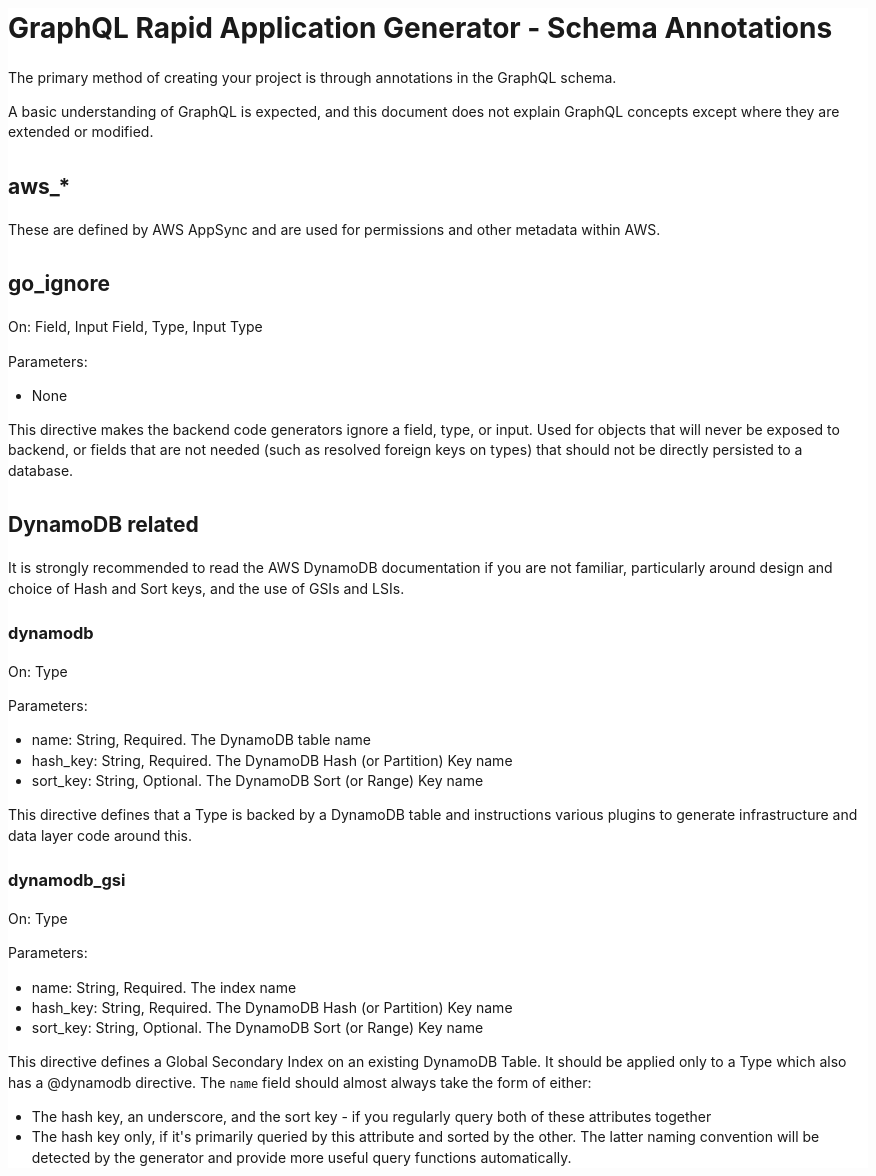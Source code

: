 # GraphQL Rapid Application Generator - Schema Annotations

The primary method of creating your project is through annotations in the GraphQL schema.

A basic understanding of GraphQL is expected, and this document does not explain GraphQL concepts except where they are extended or modified.

## aws_*
These are defined by AWS AppSync and are used for permissions and other metadata within AWS.

## go_ignore
On: Field, Input Field, Type, Input Type

Parameters:
- None

This directive makes the backend code generators ignore a field, type, or input. Used for objects that will never be exposed to backend, or fields that are not needed (such as resolved foreign keys on types) that should not be directly persisted to a database.

## DynamoDB related
It is strongly recommended to read the AWS DynamoDB documentation if you are not familiar, particularly around design and choice of Hash and Sort keys, and the use of GSIs and LSIs.

### dynamodb
On: Type

Parameters:
- name: String, Required. The DynamoDB table name
- hash_key: String, Required. The DynamoDB Hash (or Partition) Key name
- sort_key: String, Optional. The DynamoDB Sort (or Range) Key name

This directive defines that a Type is backed by a DynamoDB table and instructions various plugins to generate infrastructure and data layer code around this.

### dynamodb_gsi
On: Type

Parameters:
- name: String, Required. The index name
- hash_key: String, Required. The DynamoDB Hash (or Partition) Key name
- sort_key: String, Optional. The DynamoDB Sort (or Range) Key name

This directive defines a Global Secondary Index on an existing DynamoDB Table. It should be applied only to a Type which also has a @dynamodb directive.
The `name` field should almost always take the form of either:
- The hash key, an underscore, and the sort key - if you regularly query both of these attributes together
- The hash key only, if it's primarily queried by this attribute and sorted by the other.
The latter naming convention will be detected by the generator and provide more useful query functions automatically.
